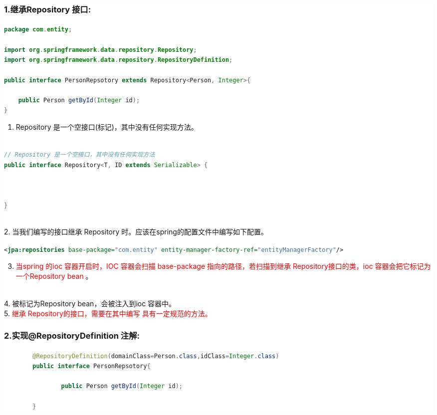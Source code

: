 ### 1.继承Repository 接口:

```java
package com.entity;

import org.springframework.data.repository.Repository;
import org.springframework.data.repository.RepositoryDefinition;

public interface PersonRepsotory extends Repository<Person, Integer>{

	public Person getById(Integer id); 
}


```


1. Repository 是一个空接口(标记)，其中没有任何实现方法。

```java

// Repository 是一个空接口，其中没有任何实现方法
public interface Repository<T, ID extends Serializable> { 



}
```

<br/>
2. 当我们编写的接口继承 Repository 时。应该在spring的配置文件中编写如下配置。

```xml
<jpa:repositories base-package="com.entity" entity-manager-factory-ref="entityManagerFactory"/>
```


3. <font color="red">当spring 的ioc 容器开启时，IOC 容器会扫描 base-package 指向的路径，若扫描到继承 Repository接口的类，ioc 容器会把它标记为一个Repository bean </font>。
<br/>
4. 被标记为Repository bean，会被注入到ioc 容器中。
<br/>
5. <font color="red">继承 Repository的接口，需要在其中编写 具有一定规范的方法。</font>
 

### 2.实现@RepositoryDefinition 注解:

```java
		@RepositoryDefinition(domainClass=Person.class,idClass=Integer.class)
		public interface PersonRepsotory{
		
				public Person getById(Integer id); 
		
		}
```

